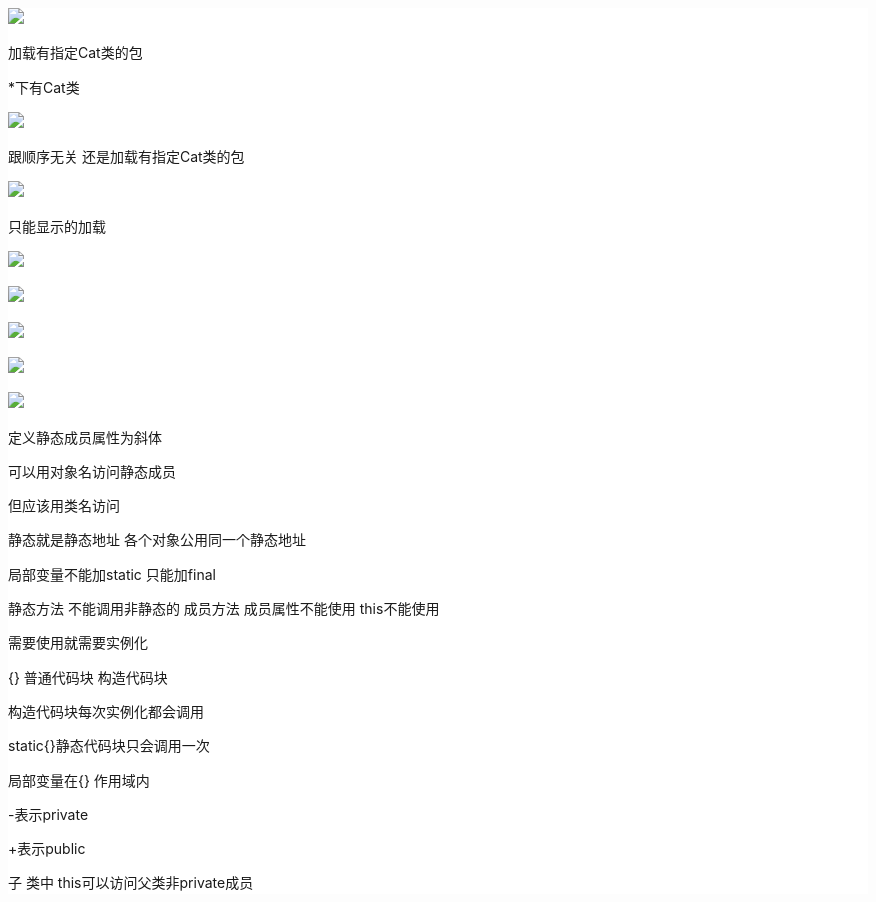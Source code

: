 ![](https://tcs.teambition.net/storage/31232737c138ac92b91019121b3c3fffa12a?Signature=eyJhbGciOiJIUzI1NiIsInR5cCI6IkpXVCJ9.eyJBcHBJRCI6IjU5Mzc3MGZmODM5NjMyMDAyZTAzNThmMSIsIl9hcHBJZCI6IjU5Mzc3MGZmODM5NjMyMDAyZTAzNThmMSIsIl9vcmdhbml6YXRpb25JZCI6IiIsImV4cCI6MTYxNjE0NzA0MSwiaWF0IjoxNjE1NTQyMjQxLCJyZXNvdXJjZSI6Ii9zdG9yYWdlLzMxMjMyNzM3YzEzOGFjOTJiOTEwMTkxMjFiM2MzZmZmYTEyYSJ9.bfOqV2HH5mr7Tdeqw1UZBXW7K6rN28S9JaI0duwY9K4&download=image.png "")

加载有指定Cat类的包

*下有Cat类

![](https://tcs.teambition.net/storage/31233aa8402d7a697ede05950d050914dc6f?Signature=eyJhbGciOiJIUzI1NiIsInR5cCI6IkpXVCJ9.eyJBcHBJRCI6IjU5Mzc3MGZmODM5NjMyMDAyZTAzNThmMSIsIl9hcHBJZCI6IjU5Mzc3MGZmODM5NjMyMDAyZTAzNThmMSIsIl9vcmdhbml6YXRpb25JZCI6IiIsImV4cCI6MTYxNjE0NzA0MSwiaWF0IjoxNjE1NTQyMjQxLCJyZXNvdXJjZSI6Ii9zdG9yYWdlLzMxMjMzYWE4NDAyZDdhNjk3ZWRlMDU5NTBkMDUwOTE0ZGM2ZiJ9.YnWDHrPJnnTyX_Rp6yRa76VICqxUaXGWn8NjsBqCK-A&download=image.png "")

跟顺序无关 还是加载有指定Cat类的包

![](https://tcs.teambition.net/storage/31238cf3fb738ed152640c04646a0e0caaca?Signature=eyJhbGciOiJIUzI1NiIsInR5cCI6IkpXVCJ9.eyJBcHBJRCI6IjU5Mzc3MGZmODM5NjMyMDAyZTAzNThmMSIsIl9hcHBJZCI6IjU5Mzc3MGZmODM5NjMyMDAyZTAzNThmMSIsIl9vcmdhbml6YXRpb25JZCI6IiIsImV4cCI6MTYxNjE0NzA0MSwiaWF0IjoxNjE1NTQyMjQxLCJyZXNvdXJjZSI6Ii9zdG9yYWdlLzMxMjM4Y2YzZmI3MzhlZDE1MjY0MGMwNDY0NmEwZTBjYWFjYSJ9.Z9PEkLjaKJaC6zXt1YXEyr6rUYmbiQKMr6fk2yccqxQ&download=image.png "")



只能显示的加载

![](https://tcs.teambition.net/storage/3123ba275f726604e1fde50f56f4a371d831?Signature=eyJhbGciOiJIUzI1NiIsInR5cCI6IkpXVCJ9.eyJBcHBJRCI6IjU5Mzc3MGZmODM5NjMyMDAyZTAzNThmMSIsIl9hcHBJZCI6IjU5Mzc3MGZmODM5NjMyMDAyZTAzNThmMSIsIl9vcmdhbml6YXRpb25JZCI6IiIsImV4cCI6MTYxNjE0NzA0MSwiaWF0IjoxNjE1NTQyMjQxLCJyZXNvdXJjZSI6Ii9zdG9yYWdlLzMxMjNiYTI3NWY3MjY2MDRlMWZkZTUwZjU2ZjRhMzcxZDgzMSJ9.SqW76wrdofxu4Q5HMXPsr6HdUoAMviKKobQhzjIYV-s&download=image.png "")



![](https://tcs.teambition.net/storage/3123586ff61e66e7727ae4b6cff9791cb04b?Signature=eyJhbGciOiJIUzI1NiIsInR5cCI6IkpXVCJ9.eyJBcHBJRCI6IjU5Mzc3MGZmODM5NjMyMDAyZTAzNThmMSIsIl9hcHBJZCI6IjU5Mzc3MGZmODM5NjMyMDAyZTAzNThmMSIsIl9vcmdhbml6YXRpb25JZCI6IiIsImV4cCI6MTYxNjE0NzA0MSwiaWF0IjoxNjE1NTQyMjQxLCJyZXNvdXJjZSI6Ii9zdG9yYWdlLzMxMjM1ODZmZjYxZTY2ZTc3MjdhZTRiNmNmZjk3OTFjYjA0YiJ9.g5tbib7KVVkcPn3LC8AHKwkDygfx291eikTrEAqr3ak&download=image.png "")

![](https://tcs.teambition.net/storage/31239c4fed2445467f4a087b37ffd5ba6402?Signature=eyJhbGciOiJIUzI1NiIsInR5cCI6IkpXVCJ9.eyJBcHBJRCI6IjU5Mzc3MGZmODM5NjMyMDAyZTAzNThmMSIsIl9hcHBJZCI6IjU5Mzc3MGZmODM5NjMyMDAyZTAzNThmMSIsIl9vcmdhbml6YXRpb25JZCI6IiIsImV4cCI6MTYxNjE0NzA0MSwiaWF0IjoxNjE1NTQyMjQxLCJyZXNvdXJjZSI6Ii9zdG9yYWdlLzMxMjM5YzRmZWQyNDQ1NDY3ZjRhMDg3YjM3ZmZkNWJhNjQwMiJ9.DMnfYNUc99oNuoQpPrnLSQQDUSP08d29H-XJUW8SkqM&download=image.png "")

![](https://tcs.teambition.net/storage/3123d1a82a81974855ebcdb467476fb5e6d1?Signature=eyJhbGciOiJIUzI1NiIsInR5cCI6IkpXVCJ9.eyJBcHBJRCI6IjU5Mzc3MGZmODM5NjMyMDAyZTAzNThmMSIsIl9hcHBJZCI6IjU5Mzc3MGZmODM5NjMyMDAyZTAzNThmMSIsIl9vcmdhbml6YXRpb25JZCI6IiIsImV4cCI6MTYxNjE0NzA0MSwiaWF0IjoxNjE1NTQyMjQxLCJyZXNvdXJjZSI6Ii9zdG9yYWdlLzMxMjNkMWE4MmE4MTk3NDg1NWViY2RiNDY3NDc2ZmI1ZTZkMSJ9.33rj3IqHUe9aWBQTnHIzmfuO_4wsIvbT11nImH_BGWo&download=image.png "")

![](https://tcs.teambition.net/storage/3123aec1d88623b7927368c57bd47e916ba0?Signature=eyJhbGciOiJIUzI1NiIsInR5cCI6IkpXVCJ9.eyJBcHBJRCI6IjU5Mzc3MGZmODM5NjMyMDAyZTAzNThmMSIsIl9hcHBJZCI6IjU5Mzc3MGZmODM5NjMyMDAyZTAzNThmMSIsIl9vcmdhbml6YXRpb25JZCI6IiIsImV4cCI6MTYxNjE0NzA0MSwiaWF0IjoxNjE1NTQyMjQxLCJyZXNvdXJjZSI6Ii9zdG9yYWdlLzMxMjNhZWMxZDg4NjIzYjc5MjczNjhjNTdiZDQ3ZTkxNmJhMCJ9.m00NWRvSmMjL5QExX8Drnsq1WpnoMVVY3xi5zvcsrKQ&download=image.png "")

定义静态成员属性为斜体

可以用对象名访问静态成员

但应该用类名访问

静态就是静态地址 各个对象公用同一个静态地址

局部变量不能加static  只能加final



静态方法 不能调用非静态的 成员方法 成员属性不能使用 this不能使用

需要使用就需要实例化

{} 普通代码块 构造代码块

构造代码块每次实例化都会调用

static{}静态代码块只会调用一次



局部变量在{} 作用域内



-表示private

+表示public



子 类中 this可以访问父类非private成员
